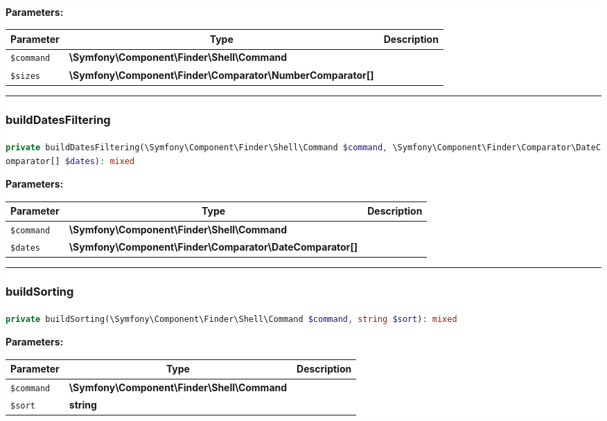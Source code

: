 


**Parameters:**

| Parameter | Type | Description |
|-----------|------|-------------|
| `$command` | **\Symfony\Component\Finder\Shell\Command** |  |
| `$sizes` | **\Symfony\Component\Finder\Comparator\NumberComparator[]** |  |




***

### buildDatesFiltering



```php
private buildDatesFiltering(\Symfony\Component\Finder\Shell\Command $command, \Symfony\Component\Finder\Comparator\DateComparator[] $dates): mixed
```








**Parameters:**

| Parameter | Type | Description |
|-----------|------|-------------|
| `$command` | **\Symfony\Component\Finder\Shell\Command** |  |
| `$dates` | **\Symfony\Component\Finder\Comparator\DateComparator[]** |  |




***

### buildSorting



```php
private buildSorting(\Symfony\Component\Finder\Shell\Command $command, string $sort): mixed
```








**Parameters:**

| Parameter | Type | Description |
|-----------|------|-------------|
| `$command` | **\Symfony\Component\Finder\Shell\Command** |  |
| `$sort` | **string** |  |

